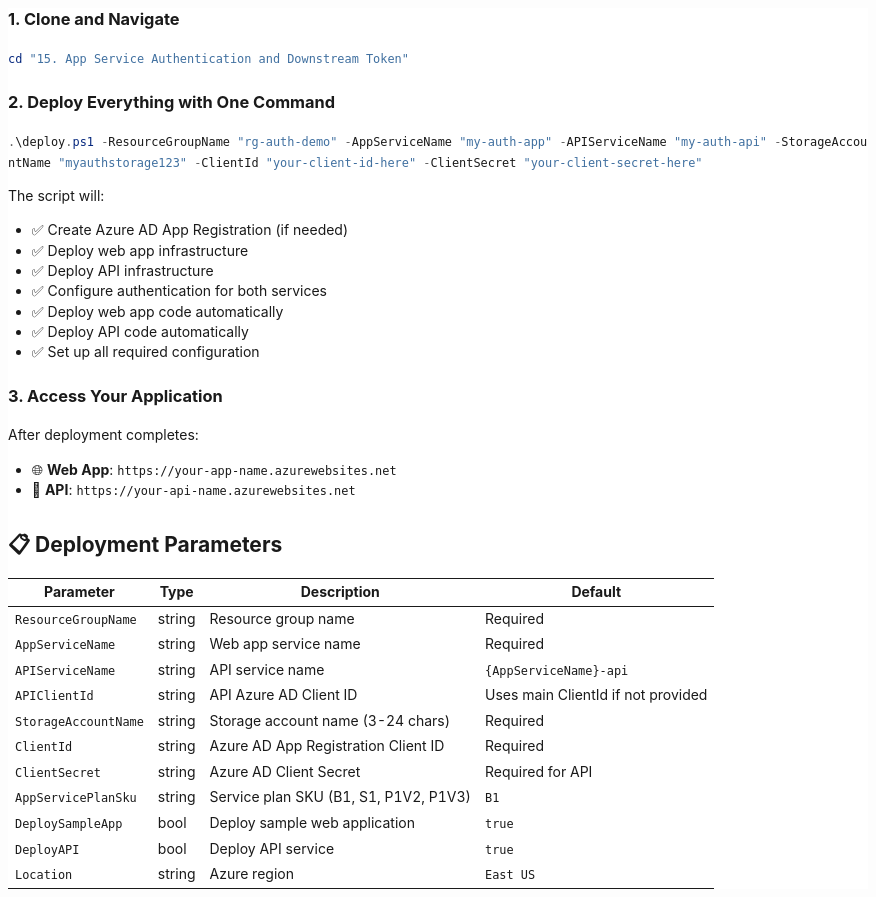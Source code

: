 ### 1. Clone and Navigate

```powershell
cd "15. App Service Authentication and Downstream Token"
```

### 2. Deploy Everything with One Command

```powershell
.\deploy.ps1 -ResourceGroupName "rg-auth-demo" -AppServiceName "my-auth-app" -APIServiceName "my-auth-api" -StorageAccountName "myauthstorage123" -ClientId "your-client-id-here" -ClientSecret "your-client-secret-here"
```

The script will:
- ✅ Create Azure AD App Registration (if needed)
- ✅ Deploy web app infrastructure
- ✅ Deploy API infrastructure  
- ✅ Configure authentication for both services
- ✅ Deploy web app code automatically
- ✅ Deploy API code automatically
- ✅ Set up all required configuration

### 3. Access Your Application

After deployment completes:
- 🌐 **Web App**: `https://your-app-name.azurewebsites.net`
- 🔗 **API**: `https://your-api-name.azurewebsites.net`

## 📋 Deployment Parameters

| Parameter | Type | Description | Default |
|-----------|------|-------------|---------|
| `ResourceGroupName` | string | Resource group name | Required |
| `AppServiceName` | string | Web app service name | Required |
| `APIServiceName` | string | API service name | `{AppServiceName}-api` |
| `APIClientId` | string | API Azure AD Client ID | Uses main ClientId if not provided |
| `StorageAccountName` | string | Storage account name (3-24 chars) | Required |
| `ClientId` | string | Azure AD App Registration Client ID | Required |
| `ClientSecret` | string | Azure AD Client Secret | Required for API |
| `AppServicePlanSku` | string | Service plan SKU (B1, S1, P1V2, P1V3) | `B1` |
| `DeploySampleApp` | bool | Deploy sample web application | `true` |
| `DeployAPI` | bool | Deploy API service | `true` |
| `Location` | string | Azure region | `East US` |
